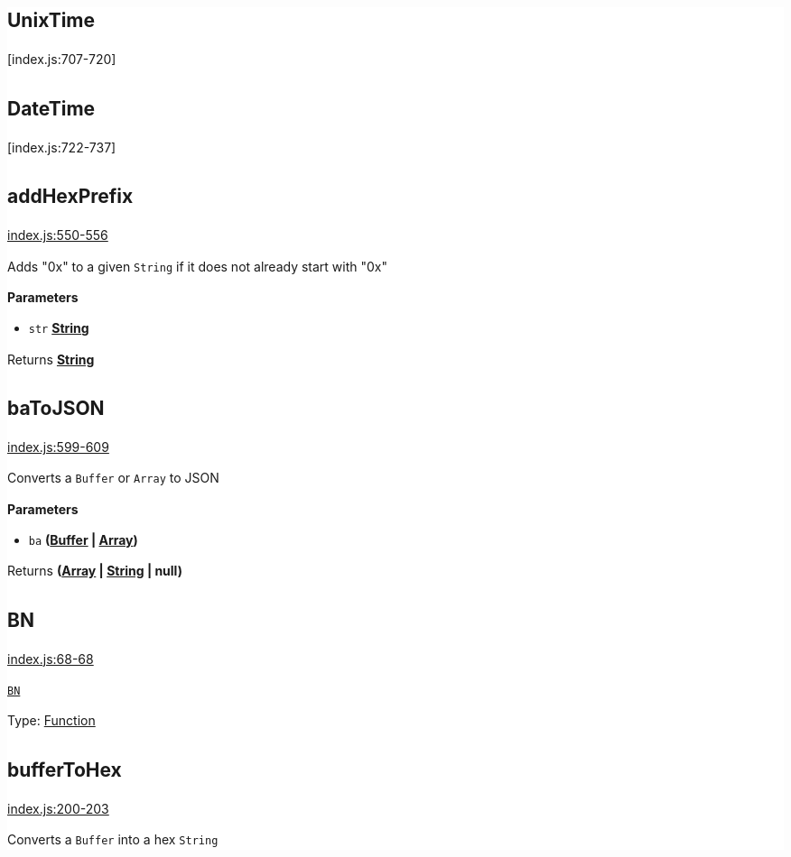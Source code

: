 ## UnixTime
[index.js:707-720]


## DateTime
[index.js:722-737]


## addHexPrefix

[index.js:550-556](https://github.com/ethereumjs/ethereumjs-util/blob/54aa41ccb5c09de626ee358499e2efab535bc0bf/index.js#L550-L556 "Source code on GitHub")

Adds "0x" to a given `String` if it does not already start with "0x"

**Parameters**

-   `str` **[String](https://developer.mozilla.org/docs/Web/JavaScript/Reference/Global_Objects/String)** 

Returns **[String](https://developer.mozilla.org/docs/Web/JavaScript/Reference/Global_Objects/String)** 

## baToJSON

[index.js:599-609](https://github.com/ethereumjs/ethereumjs-util/blob/54aa41ccb5c09de626ee358499e2efab535bc0bf/index.js#L599-L609 "Source code on GitHub")

Converts a `Buffer` or `Array` to JSON

**Parameters**

-   `ba` **([Buffer](https://nodejs.org/api/buffer.html) \| [Array](https://developer.mozilla.org/docs/Web/JavaScript/Reference/Global_Objects/Array))** 

Returns **([Array](https://developer.mozilla.org/docs/Web/JavaScript/Reference/Global_Objects/Array) \| [String](https://developer.mozilla.org/docs/Web/JavaScript/Reference/Global_Objects/String) | null)** 

## BN

[index.js:68-68](https://github.com/ethereumjs/ethereumjs-util/blob/54aa41ccb5c09de626ee358499e2efab535bc0bf/index.js#L68-L68 "Source code on GitHub")

[`BN`](https://github.com/indutny/bn.js)

Type: [Function](https://developer.mozilla.org/docs/Web/JavaScript/Reference/Statements/function)

## bufferToHex

[index.js:200-203](https://github.com/ethereumjs/ethereumjs-util/blob/54aa41ccb5c09de626ee358499e2efab535bc0bf/index.js#L200-L203 "Source code on GitHub")

Converts a `Buffer` into a hex `String`
